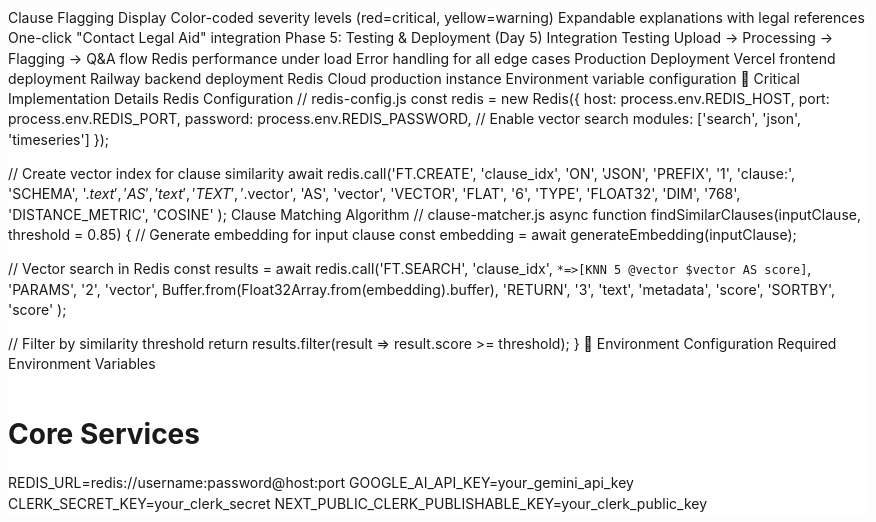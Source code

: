 Clause Flagging Display
Color-coded severity levels (red=critical, yellow=warning)
Expandable explanations with legal references
One-click "Contact Legal Aid" integration
Phase 5: Testing & Deployment (Day 5)
Integration Testing
Upload → Processing → Flagging → Q&A flow
Redis performance under load
Error handling for all edge cases
Production Deployment
Vercel frontend deployment
Railway backend deployment
Redis Cloud production instance
Environment variable configuration
🎯 Critical Implementation Details
Redis Configuration
// redis-config.js
const redis = new Redis({
  host: process.env.REDIS_HOST,
  port: process.env.REDIS_PORT,
  password: process.env.REDIS_PASSWORD,
  // Enable vector search
  modules: ['search', 'json', 'timeseries']
});

// Create vector index for clause similarity
await redis.call('FT.CREATE', 'clause_idx', 
  'ON', 'JSON', 
  'PREFIX', '1', 'clause:', 
  'SCHEMA', 
  '$.text', 'AS', 'text', 'TEXT',
  '$.vector', 'AS', 'vector', 'VECTOR', 'FLAT', '6', 
  'TYPE', 'FLOAT32', 'DIM', '768', 'DISTANCE_METRIC', 'COSINE'
);
Clause Matching Algorithm
// clause-matcher.js
async function findSimilarClauses(inputClause, threshold = 0.85) {
  // Generate embedding for input clause
  const embedding = await generateEmbedding(inputClause);
  
  // Vector search in Redis
  const results = await redis.call('FT.SEARCH', 'clause_idx',
    `*=>[KNN 5 @vector $vector AS score]`,
    'PARAMS', '2', 'vector', Buffer.from(Float32Array.from(embedding).buffer),
    'RETURN', '3', 'text', 'metadata', 'score',
    'SORTBY', 'score'
  );
  
  // Filter by similarity threshold
  return results.filter(result => result.score >= threshold);
}
🔧 Environment Configuration
Required Environment Variables
# Core Services
REDIS_URL=redis://username:password@host:port
GOOGLE_AI_API_KEY=your_gemini_api_key
CLERK_SECRET_KEY=your_clerk_secret
NEXT_PUBLIC_CLERK_PUBLISHABLE_KEY=your_clerk_public_key
